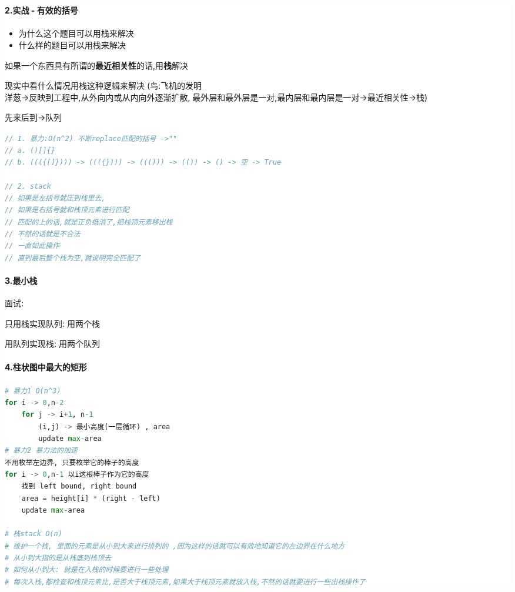#### 2.实战 - 有效的括号

+ 为什么这个题目可以用栈来解决
+ 什么样的题目可以用栈来解决

如果一个东西具有所谓的**最近相关性**的话,用**栈**解决

现实中看什么情况用栈这种逻辑来解决
(鸟:飞机的发明    
洋葱->反映到工程中,从外向内或从内向外逐渐扩散, 最外层和最外层是一对,最内层和最内层是一对->最近相关性->栈)

先来后到->队列

```java
// 1. 暴力:O(n^2) 不断replace匹配的括号 ->""
// a. ()[]{}
// b. ((({[]}))) -> ((({}))) -> ((())) -> (()) -> () -> 空 -> True

// 2. stack
// 如果是左括号就压到栈里去, 
// 如果是右括号就和栈顶元素进行匹配
// 匹配的上的话,就是正负抵消了,把栈顶元素移出栈
// 不然的话就是不合法
// 一直如此操作
// 直到最后整个栈为空,就说明完全匹配了

```

#### 3.最小栈

面试: 

只用栈实现队列: 用两个栈

用队列实现栈: 用两个队列

#### 4.柱状图中最大的矩形

```python
# 暴力1 O(n^3)  
for i -> 0,n-2
	for j -> i+1, n-1
    	(i,j) -> 最小高度(一层循环) , area
        update max-area
# 暴力2 暴力法的加速
不用枚举左边界, 只要枚举它的棒子的高度
for i -> 0,n-1 以i这根棒子作为它的高度
	找到 left bound, right bound
    area = height[i] * (right - left)
    update max-area

# 栈stack O(n)
# 维护一个栈, 里面的元素是从小到大来进行排列的 ,因为这样的话就可以有效地知道它的左边界在什么地方
# 从小到大指的是从栈底到栈顶去
# 如何从小到大: 就是在入栈的时候要进行一些处理
# 每次入栈,都检查和栈顶元素比,是否大于栈顶元素,如果大于栈顶元素就放入栈,不然的话就要进行一些出栈操作了
```
